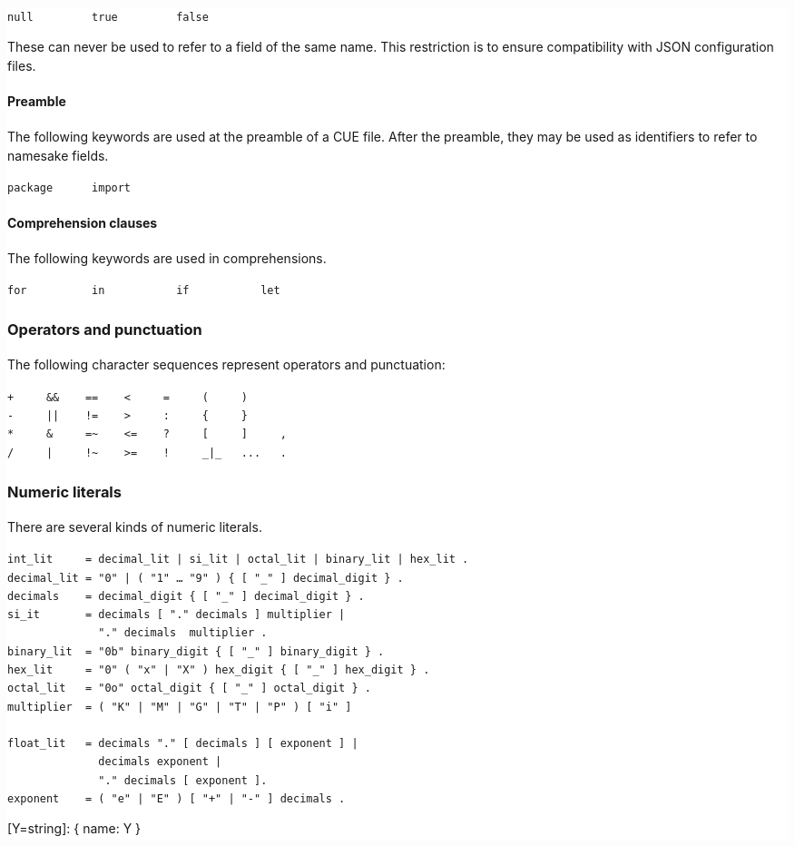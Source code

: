 ```
null         true         false
```

These can never be used to refer to a field of the same name.
This restriction is to ensure compatibility with JSON configuration files.


#### Preamble

The following keywords are used at the preamble of a CUE file.
After the preamble, they may be used as identifiers to refer to namesake fields.

```
package      import
```


#### Comprehension clauses

The following keywords are used in comprehensions.

```
for          in           if           let
```




### Operators and punctuation

The following character sequences represent operators and punctuation:

```
+     &&    ==    <     =     (     )
-     ||    !=    >     :     {     }
*     &     =~    <=    ?     [     ]     ,
/     |     !~    >=    !     _|_   ...   .
```



### Numeric literals

There are several kinds of numeric literals.

```
int_lit     = decimal_lit | si_lit | octal_lit | binary_lit | hex_lit .
decimal_lit = "0" | ( "1" … "9" ) { [ "_" ] decimal_digit } .
decimals    = decimal_digit { [ "_" ] decimal_digit } .
si_it       = decimals [ "." decimals ] multiplier |
              "." decimals  multiplier .
binary_lit  = "0b" binary_digit { [ "_" ] binary_digit } .
hex_lit     = "0" ( "x" | "X" ) hex_digit { [ "_" ] hex_digit } .
octal_lit   = "0o" octal_digit { [ "_" ] octal_digit } .
multiplier  = ( "K" | "M" | "G" | "T" | "P" ) [ "i" ]

float_lit   = decimals "." [ decimals ] [ exponent ] |
              decimals exponent |
              "." decimals [ exponent ].
exponent    = ( "e" | "E" ) [ "+" | "-" ] decimals .
```


[Y=string]: { name: Y }